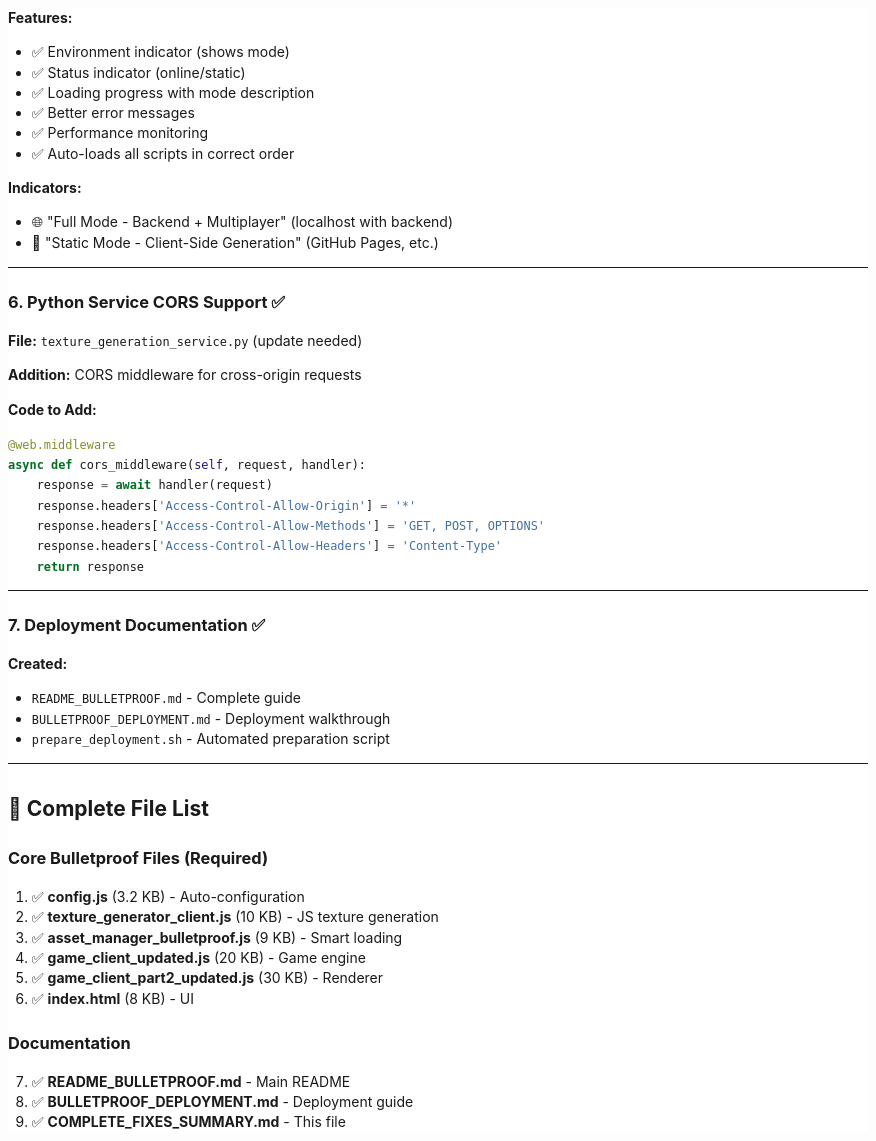 **Features:**
- ✅ Environment indicator (shows mode)
- ✅ Status indicator (online/static)
- ✅ Loading progress with mode description
- ✅ Better error messages
- ✅ Performance monitoring
- ✅ Auto-loads all scripts in correct order

**Indicators:**
- 🌐 "Full Mode - Backend + Multiplayer" (localhost with backend)
- 🎨 "Static Mode - Client-Side Generation" (GitHub Pages, etc.)

---

### 6. Python Service CORS Support ✅

**File:** `texture_generation_service.py` (update needed)

**Addition:** CORS middleware for cross-origin requests

**Code to Add:**
```python
@web.middleware
async def cors_middleware(self, request, handler):
    response = await handler(request)
    response.headers['Access-Control-Allow-Origin'] = '*'
    response.headers['Access-Control-Allow-Methods'] = 'GET, POST, OPTIONS'
    response.headers['Access-Control-Allow-Headers'] = 'Content-Type'
    return response
```

---

### 7. Deployment Documentation ✅

**Created:**
- `README_BULLETPROOF.md` - Complete guide
- `BULLETPROOF_DEPLOYMENT.md` - Deployment walkthrough
- `prepare_deployment.sh` - Automated preparation script

---

## 📁 Complete File List

### Core Bulletproof Files (Required)
1. ✅ **config.js** (3.2 KB) - Auto-configuration
2. ✅ **texture_generator_client.js** (10 KB) - JS texture generation
3. ✅ **asset_manager_bulletproof.js** (9 KB) - Smart loading
4. ✅ **game_client_updated.js** (20 KB) - Game engine
5. ✅ **game_client_part2_updated.js** (30 KB) - Renderer
6. ✅ **index.html** (8 KB) - UI

### Documentation
7. ✅ **README_BULLETPROOF.md** - Main README
8. ✅ **BULLETPROOF_DEPLOYMENT.md** - Deployment guide
9. ✅ **COMPLETE_FIXES_SUMMARY.md** - This file
